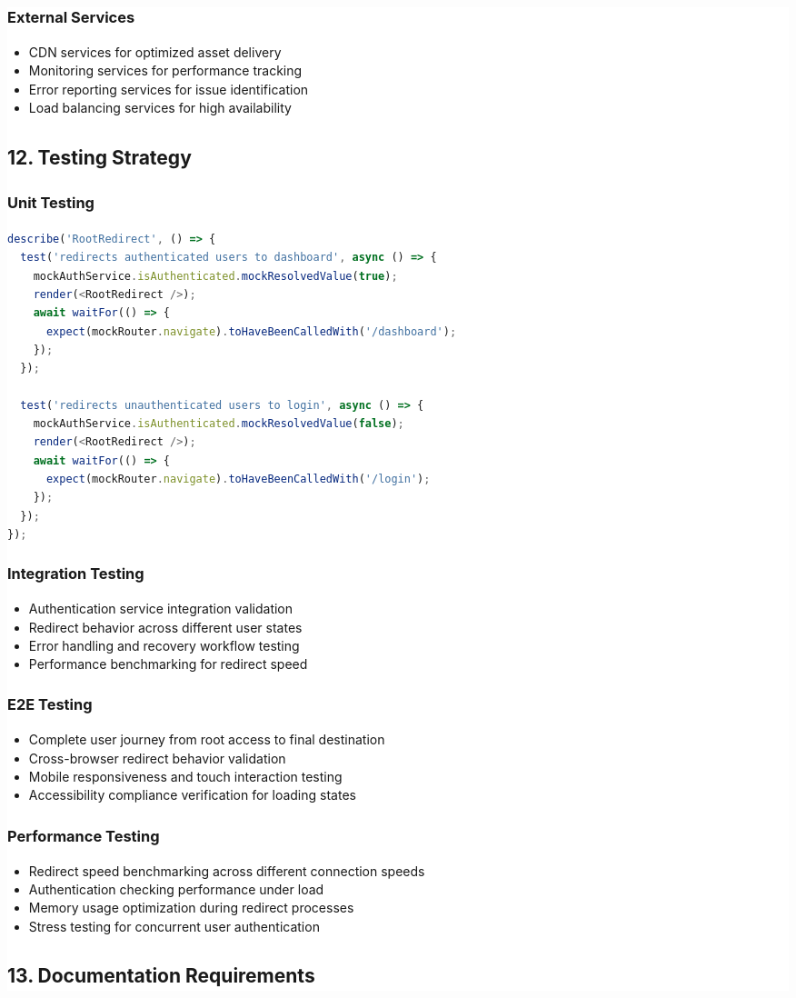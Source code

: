 ### External Services
- CDN services for optimized asset delivery
- Monitoring services for performance tracking
- Error reporting services for issue identification
- Load balancing services for high availability

## 12. Testing Strategy

### Unit Testing
```typescript
describe('RootRedirect', () => {
  test('redirects authenticated users to dashboard', async () => {
    mockAuthService.isAuthenticated.mockResolvedValue(true);
    render(<RootRedirect />);
    await waitFor(() => {
      expect(mockRouter.navigate).toHaveBeenCalledWith('/dashboard');
    });
  });
  
  test('redirects unauthenticated users to login', async () => {
    mockAuthService.isAuthenticated.mockResolvedValue(false);
    render(<RootRedirect />);
    await waitFor(() => {
      expect(mockRouter.navigate).toHaveBeenCalledWith('/login');
    });
  });
});
```

### Integration Testing
- Authentication service integration validation
- Redirect behavior across different user states
- Error handling and recovery workflow testing
- Performance benchmarking for redirect speed

### E2E Testing
- Complete user journey from root access to final destination
- Cross-browser redirect behavior validation
- Mobile responsiveness and touch interaction testing
- Accessibility compliance verification for loading states

### Performance Testing
- Redirect speed benchmarking across different connection speeds
- Authentication checking performance under load
- Memory usage optimization during redirect processes
- Stress testing for concurrent user authentication

## 13. Documentation Requirements
